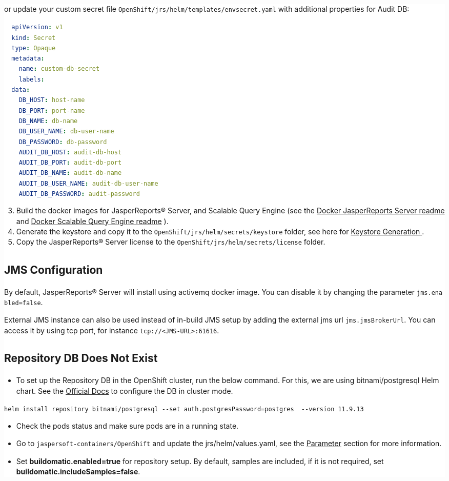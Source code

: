 or update your custom secret file `OpenShift/jrs/helm/templates/envsecret.yaml` with additional properties for Audit DB:

```yaml
  apiVersion: v1
  kind: Secret
  type: Opaque
  metadata:
    name: custom-db-secret
    labels:
  data:
    DB_HOST: host-name
    DB_PORT: port-name
    DB_NAME: db-name
    DB_USER_NAME: db-user-name
    DB_PASSWORD: db-password
    AUDIT_DB_HOST: audit-db-host
    AUDIT_DB_PORT: audit-db-port
    AUDIT_DB_NAME: audit-db-name
    AUDIT_DB_USER_NAME: audit-db-user-name
    AUDIT_DB_PASSWORD: audit-password
```
3. Build the docker images for JasperReports® Server, and Scalable Query Engine (see the [Docker JasperReports Server readme](../../Docker/jrs#readme) and [Docker Scalable Query Engine readme](../../Docker/scalableAdhocWorker#readme) ).
4. Generate the keystore and copy it to the `OpenShift/jrs/helm/secrets/keystore` folder, see here for [Keystore Generation ](../../Docker/jrs#keystore-generation).
5. Copy the JasperReports® Server license to the `OpenShift/jrs/helm/secrets/license` folder.

## JMS Configuration
By default, JasperReports® Server will install using activemq docker image. You can disable it by changing the parameter `jms.enabled=false`.

External JMS instance can also be used instead of in-build JMS setup by adding the external jms url `jms.jmsBrokerUrl`. You can access it by using tcp port, for instance `tcp://<JMS-URL>:61616`.

## Repository DB Does Not Exist

-  To set up the Repository DB in the OpenShift cluster, run the below command. For this, we are using bitnami/postgresql Helm chart. See the [Official Docs](https://artifacthub.io/packages/helm/bitnami/postgresql) to configure the DB in cluster mode.

`helm install repository bitnami/postgresql --set auth.postgresPassword=postgres  --version 11.9.13 `


- Check the pods status and make sure pods are in a running state.

- Go to `jaspersoft-containers/OpenShift` and update the jrs/helm/values.yaml, see the [Parameter](#parameters) section for more information.

- Set **buildomatic.enabled=true** for repository setup. By default, samples are included, if it is not required, set **buildomatic.includeSamples=false**.
